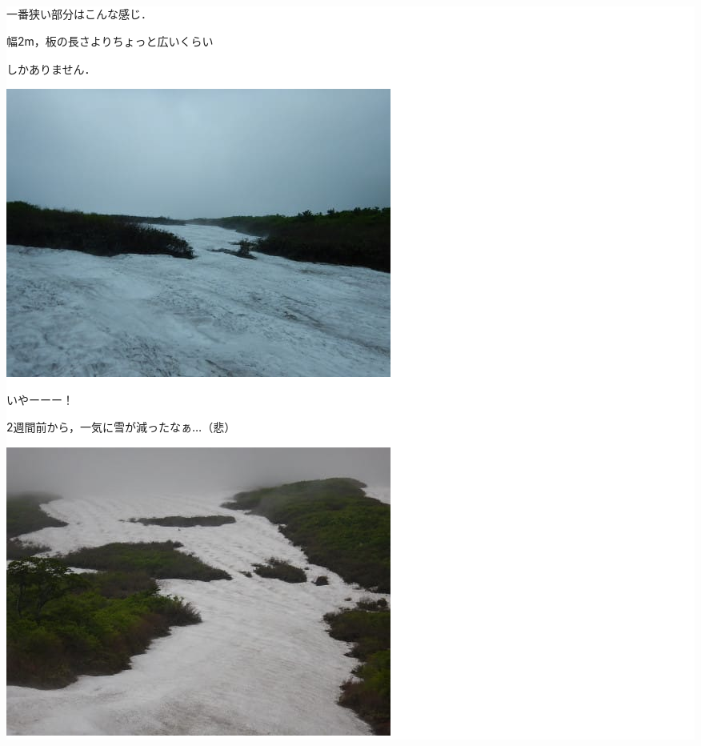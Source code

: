 


一番狭い部分はこんな感じ．


幅2m，板の長さよりちょっと広いくらい


しかありません．




![b168e4002a6deba239719a5520e0ace4.jpg](images/b168e4002a6deba239719a5520e0ace4.jpg)




いやーーー！


2週間前から，一気に雪が減ったなぁ…（悲）




![56bd50343701c0fd4ea0eed0b2bef03e.jpg](images/56bd50343701c0fd4ea0eed0b2bef03e.jpg)
